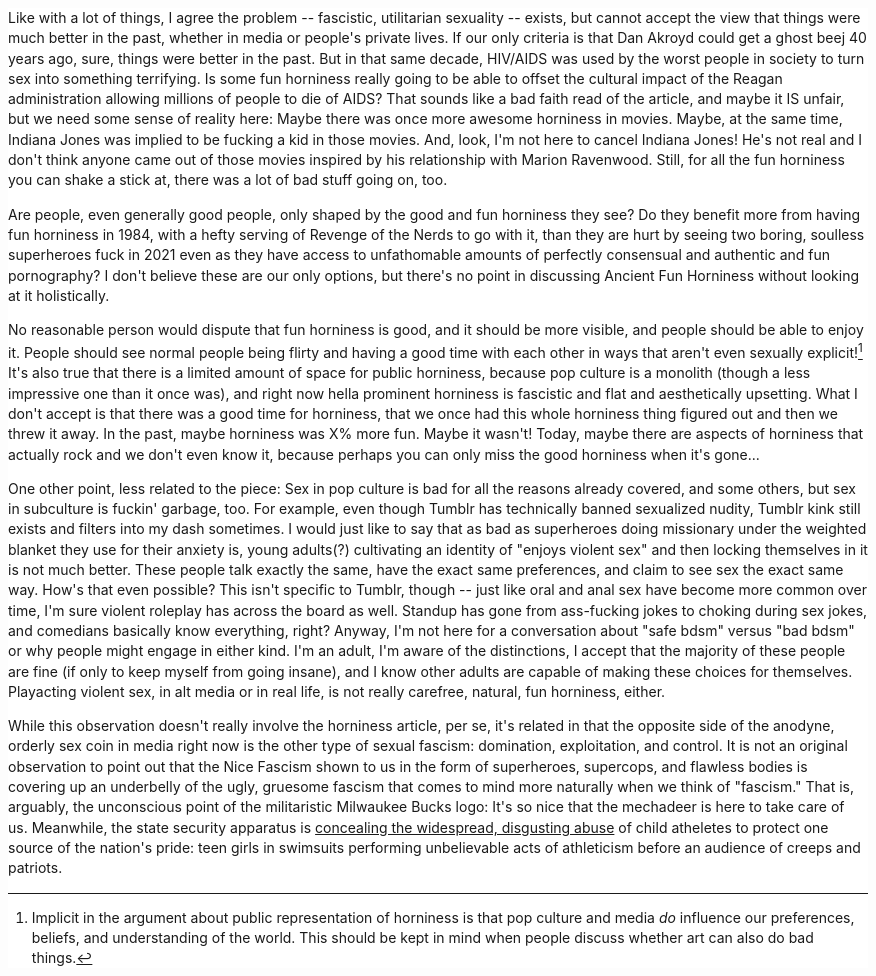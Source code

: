 Like with a lot of things, I agree the problem -- fascistic, utilitarian sexuality -- exists, but cannot accept the view that things were much better in the past, whether in media or people's private lives. If our only criteria is that Dan Akroyd could get a ghost beej 40 years ago, sure, things were better in the past. But in that same decade, HIV/AIDS was used by the worst people in society to turn sex into something terrifying. Is some fun horniness really going to be able to offset the cultural impact of the Reagan administration allowing millions of people to die of AIDS? That sounds like a bad faith read of the article, and maybe it IS unfair, but we need some sense of reality here: Maybe there was once more awesome horniness in movies. Maybe, at the same time, Indiana Jones was implied to be fucking a kid in those movies. And, look, I'm not here to cancel Indiana Jones! He's not real and I don't think anyone came out of those movies inspired by his relationship with Marion Ravenwood. Still, for all the fun horniness you can shake a stick at, there was a lot of bad stuff going on, too. 

Are people, even generally good people, only shaped by the good and fun horniness they see? Do they benefit more from having fun horniness in 1984, with a hefty serving of Revenge of the Nerds to go with it, than they are hurt by seeing two boring, soulless superheroes fuck in 2021 even as they have access to unfathomable amounts of perfectly consensual and authentic and fun pornography? I don't believe these are our only options, but there's no point in discussing Ancient Fun Horniness without looking at it holistically. 

No reasonable person would dispute that fun horniness is good, and it should be more visible, and people should be able to enjoy it. People should see normal people being flirty and having a good time with each other in ways that aren't even sexually explicit![^2] It's also true that there is a limited amount of space for public horniness, because pop culture is a monolith (though a less impressive one than it once was), and right now hella prominent horniness is fascistic and flat and aesthetically upsetting. What I don't accept is that there was a good time for horniness, that we once had this whole horniness thing figured out and then we threw it away. In the past, maybe horniness was X% more fun. Maybe it wasn't! Today, maybe there are aspects of horniness that actually rock and we don't even know it, because perhaps you can only miss the good horniness when it's gone...

One other point, less related to the piece: Sex in pop culture is bad for all the reasons already covered, and some others, but sex in subculture is fuckin' garbage, too. For example, even though Tumblr has technically banned sexualized nudity, Tumblr kink still exists and filters into my dash sometimes. I would just like to say that as bad as superheroes doing missionary under the weighted blanket they use for their anxiety is, young adults(?) cultivating an identity of "enjoys violent sex" and then locking themselves in it is not much better. These people talk exactly the same, have the exact same preferences, and claim to see sex the exact same way. How's that even possible? This isn't specific to Tumblr, though -- just like oral and anal sex have become more common over time, I'm sure violent roleplay has across the board as well. Standup has gone from ass-fucking jokes to choking during sex jokes, and comedians basically know everything, right? Anyway, I'm not here for a conversation about "safe bdsm" versus "bad bdsm" or why people might engage in either kind. I'm an adult, I'm aware of the distinctions, I accept that the majority of these people are fine (if only to keep myself from going insane), and I know other adults are capable of making these choices for themselves. Playacting violent sex, in alt media or in real life, is not really carefree, natural, fun horniness, either.

While this observation doesn't really involve the horniness article, per se, it's related in that the opposite side of the anodyne, orderly sex coin in media right now is the other type of sexual fascism: domination, exploitation, and control. It is not an original observation to point out that the Nice Fascism shown to us in the form of superheroes, supercops, and flawless bodies is covering up an underbelly of the ugly, gruesome fascism that comes to mind more naturally when we think of "fascism." That is, arguably, the unconscious point of the militaristic Milwaukee Bucks logo: It's so nice that the mechadeer is here to take care of us. Meanwhile, the state security apparatus is [concealing the widespread, disgusting abuse](https://www.npr.org/2021/09/15/1036968966/gymnasts-nassar-fbi-senate-hearing-simone-biles-aly-raisman-wray) of child atheletes to protect one source of the nation's pride: teen girls in swimsuits performing unbelievable acts of athleticism before an audience of creeps and patriots.


[^1]: No idea what's going with Gen Z, but it doesn't seem wrong to attribute some of the millennial sex-having stats to just how much money and time was spent on telling us not to have it. I know multiple people who had abstinence-only educators come to their school, drop a piece of gum on the floor, and pick it up covered in germs to say: "This is you if you let a lot of guys into your holes." 
[^2]: Implicit in the argument about public representation of horniness is that pop culture and media *do* influence our preferences, beliefs, and understanding of the world. This should be kept in mind when people discuss whether art can also do bad things.
[^3]: In fact, on the show, there's a whole crew of these powerful guys abusing girls and young women. But contrast the depiction of sexual assault on *Twin Peaks* with, say, how *True Detective* builds up this cabal of wealthy sex criminals only to show the weird inbred couple in the ring who are, thank God, put out of their misery... by cops. For what it's worth, though, I think I recall an ass-eating scene in *True Detective*, so Disney hasn't totally won yet.